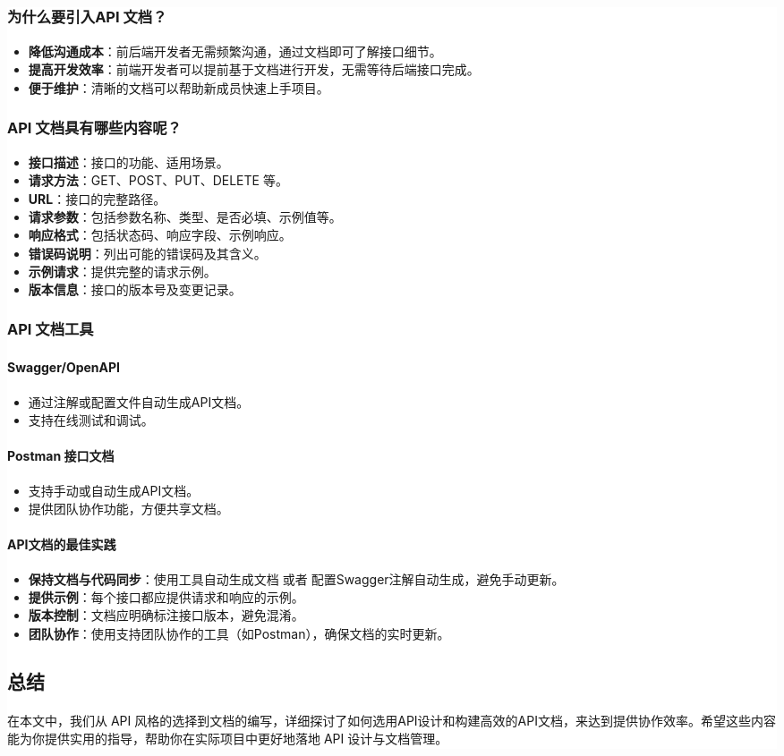 ### 为什么要引入API 文档？ ###

- **降低沟通成本**：前后端开发者无需频繁沟通，通过文档即可了解接口细节。
- **提高开发效率**：前端开发者可以提前基于文档进行开发，无需等待后端接口完成。
- **便于维护**：清晰的文档可以帮助新成员快速上手项目。

### API 文档具有哪些内容呢？ ###

- **接口描述**：接口的功能、适用场景。
- **请求方法**：GET、POST、PUT、DELETE 等。
- **URL**：接口的完整路径。
- **请求参数**：包括参数名称、类型、是否必填、示例值等。
- **响应格式**：包括状态码、响应字段、示例响应。
- **错误码说明**：列出可能的错误码及其含义。
- **示例请求**：提供完整的请求示例。
- **版本信息**：接口的版本号及变更记录。

### API 文档工具 ###

#### Swagger/OpenAPI ####

- 通过注解或配置文件自动生成API文档。
- 支持在线测试和调试。

#### Postman 接口文档 ####

- 支持手动或自动生成API文档。
- 提供团队协作功能，方便共享文档。

#### API文档的最佳实践 ####

- **保持文档与代码同步**：使用工具自动生成文档 或者 配置Swagger注解自动生成，避免手动更新。
- **提供示例**：每个接口都应提供请求和响应的示例。
- **版本控制**：文档应明确标注接口版本，避免混淆。
- **团队协作**：使用支持团队协作的工具（如Postman），确保文档的实时更新。

## 总结 ##

在本文中，我们从 API 风格的选择到文档的编写，详细探讨了如何选用API设计和构建高效的API文档，来达到提供协作效率。希望这些内容能为你提供实用的指导，帮助你在实际项目中更好地落地 API 设计与文档管理。
